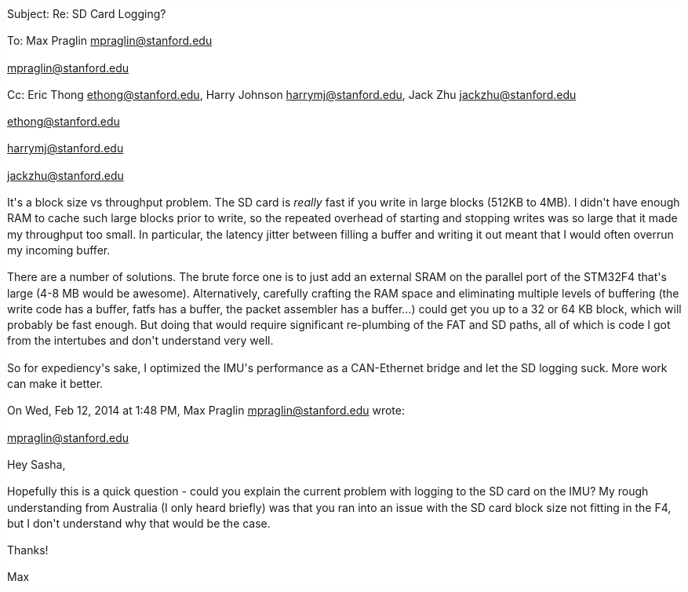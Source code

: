 Subject: Re: SD Card Logging?

To: Max Praglin [mpraglin@stanford.edu](mailto:mpraglin@stanford.edu)

[mpraglin@stanford.edu](mailto:mpraglin@stanford.edu)

Cc: Eric Thong [ethong@stanford.edu](mailto:ethong@stanford.edu), Harry Johnson [harrymj@stanford.edu](mailto:harrymj@stanford.edu), Jack Zhu [jackzhu@stanford.edu](mailto:jackzhu@stanford.edu)

[ethong@stanford.edu](mailto:ethong@stanford.edu)

[harrymj@stanford.edu](mailto:harrymj@stanford.edu)

[jackzhu@stanford.edu](mailto:jackzhu@stanford.edu)

It's a block size vs throughput problem. The SD card is _really_ fast if you write in large blocks (512KB to 4MB). I didn't have enough RAM to cache such large blocks prior to write, so the repeated overhead of starting and stopping writes was so large that it made my throughput too small. In particular, the latency jitter between filling a buffer and writing it out meant that I would often overrun my incoming buffer.

There are a number of solutions. The brute force one is to just add an external SRAM on the parallel port of the STM32F4 that's large (4-8 MB would be awesome). Alternatively, carefully crafting the RAM space and eliminating multiple levels of buffering (the write code has a buffer, fatfs has a buffer, the packet assembler has a buffer...) could get you up to a 32 or 64 KB block, which will probably be fast enough. But doing that would require significant re-plumbing of the FAT and SD paths, all of which is code I got from the intertubes and don't understand very well.

So for expediency's sake, I optimized the IMU's performance as a CAN-Ethernet bridge and let the SD logging suck. More work can make it better.

On Wed, Feb 12, 2014 at 1:48 PM, Max Praglin [mpraglin@stanford.edu](mailto:mpraglin@stanford.edu) wrote:

[mpraglin@stanford.edu](mailto:mpraglin@stanford.edu)

Hey Sasha,

Hopefully this is a quick question - could you explain the current problem with logging to the SD card on the IMU? My rough understanding from Australia (I only heard briefly) was that you ran into an issue with the SD card block size not fitting in the F4, but I don't understand why that would be the case.

Thanks!

Max
